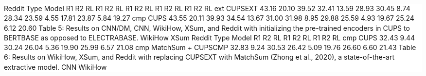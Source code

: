 Reddit
Type Model
R1
R2
RL
R1
R2
RL
R1
R2
RL
R1
R2
RL
R1
R2
RL
ext CUPSEXT 43.16 20.10 39.52 32.41 13.59 28.93 30.45 8.74 28.34 23.59 4.55 17.81 23.87 5.84 19.27
cmp CUPS
43.55 20.11 39.93 34.54 13.67 31.00 31.98 8.95 29.88 25.59 4.93 19.67 25.24 6.12 20.60
Table 5: Results on CNN/DM, CNN, WikiHow, XSum, and Reddit with initializing the pre-trained encoders in
CUPS to BERTBASE as opposed to ELECTRABASE.
WikiHow
XSum
Reddit
Type
Model
R1
R2
RL
R1
R2
RL
R1
R2
RL
cmp
CUPS
32.43
9.44
30.24
26.04
5.36
19.90
25.99
6.57
21.08
cmp
MatchSum + CUPSCMP
32.83
9.24
30.53
26.42
5.09
19.76
26.60
6.60
21.43
Table 6: Results on WikiHow, XSum, and Reddit with replacing CUPSEXT with MatchSum (Zhong et al., 2020), a
state-of-the-art extractive model.
CNN
WikiHow